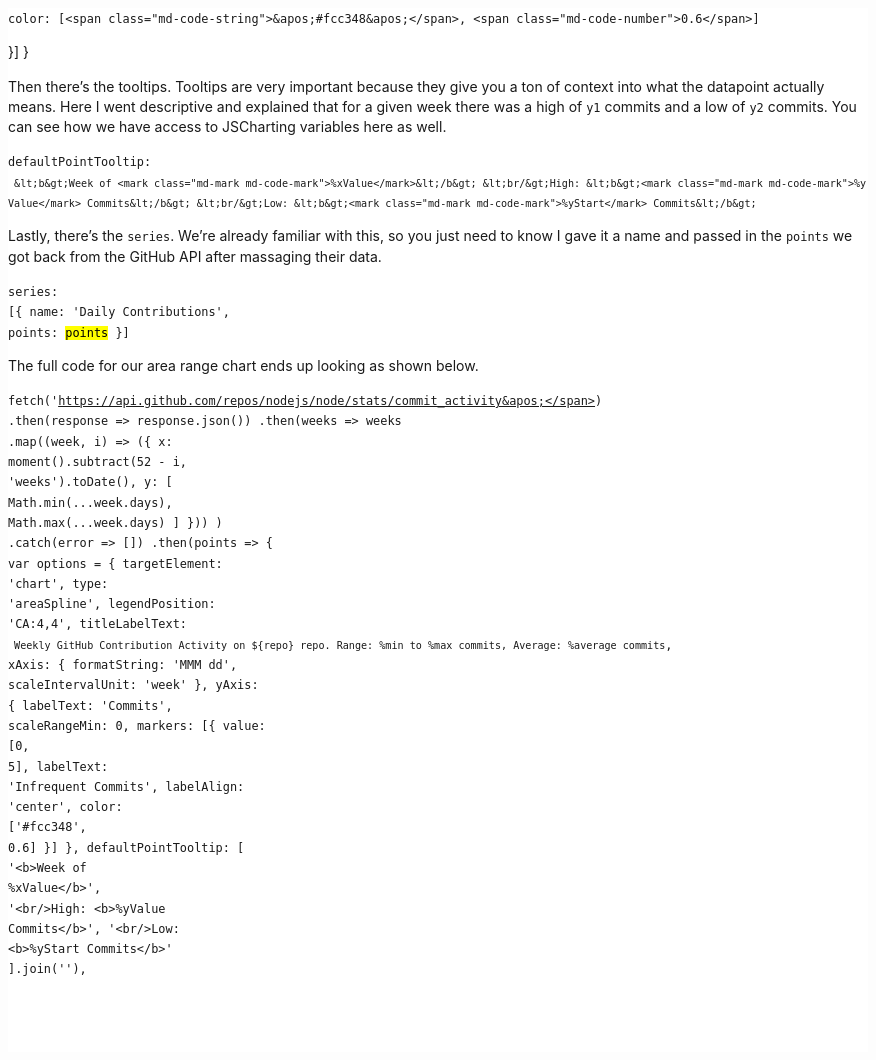     color: [<span class="md-code-string">&apos;#fcc348&apos;</span>, <span class="md-code-number">0.6</span>]
  }]
}
</code></pre> <p>Then there&#x2019;s the tooltips. Tooltips are very important because they give you a ton of context into what the datapoint actually means. Here I went descriptive and explained that for a given week there was a high of <code class="md-code md-code-inline">y1</code> commits and a low of <code class="md-code md-code-inline">y2</code> commits. You can see how we have access to JSCharting variables here as well.</p> <pre class="md-code-block"><code class="md-code md-lang-javascript">defaultPointTooltip: `
  &lt;b&gt;Week of <mark class="md-mark md-code-mark">%xValue</mark>&lt;/b&gt;
  &lt;br/&gt;High: &lt;b&gt;<mark class="md-mark md-code-mark">%yValue</mark> Commits&lt;/b&gt;
  &lt;br/&gt;Low: &lt;b&gt;<mark class="md-mark md-code-mark">%yStart</mark> Commits&lt;/b&gt;`
</code></pre> <p>Lastly, there&#x2019;s the <code class="md-code md-code-inline">series</code>. We&#x2019;re already familiar with this, so you just need to know I gave it a name and passed in the <code class="md-code md-code-inline">points</code> we got back from the GitHub API after massaging their data.</p> <pre class="md-code-block"><code class="md-code md-lang-javascript">series: [{
  name: <span class="md-code-string">&apos;Daily Contributions&apos;</span>,
  points: <mark class="md-mark md-code-mark">points</mark>
}]
</code></pre> <p>The full code for our area range chart ends up looking as shown below.</p> <pre class="md-code-block"><code class="md-code md-lang-javascript">fetch(<span class="md-code-string">&apos;https://api.github.com/repos/nodejs/node/stats/commit_activity&apos;</span>)
  .then(response =&gt; response.json())
  .then(weeks =&gt; weeks
    .map((week, i) =&gt; ({
      x: moment().subtract(<span class="md-code-number">52</span> - i, <span class="md-code-string">&apos;weeks&apos;</span>).toDate(),
      y: [
        <span class="md-code-built_in">Math</span>.min(...week.days),
        <span class="md-code-built_in">Math</span>.max(...week.days)
      ]
    }))
  )
  .catch(error =&gt; [])
  .then(points =&gt; {
    <span class="md-code-keyword">var</span> options = {
      targetElement: <span class="md-code-string">&apos;chart&apos;</span>,
      type: <span class="md-code-string">&apos;areaSpline&apos;</span>,
      legendPosition: <span class="md-code-string">&apos;CA:4,4&apos;</span>,
      titleLabelText: `
        Weekly GitHub Contribution Activity on ${repo} repo.
        Range: %min to %max commits, Average: %average commits`,
      xAxis: {
        formatString: <span class="md-code-string">&apos;MMM dd&apos;</span>,
        scaleIntervalUnit: <span class="md-code-string">&apos;week&apos;</span>
      },
      yAxis: {
        labelText: <span class="md-code-string">&apos;Commits&apos;</span>,
        scaleRangeMin: <span class="md-code-number">0</span>,
        markers: [{
          value: [<span class="md-code-number">0</span>, <span class="md-code-number">5</span>],
          labelText: <span class="md-code-string">&apos;Infrequent Commits&apos;</span>,
          labelAlign: <span class="md-code-string">&apos;center&apos;</span>,
          color: [<span class="md-code-string">&apos;#fcc348&apos;</span>, <span class="md-code-number">0.6</span>]
        }]
      },
      defaultPointTooltip: [
        <span class="md-code-string">&apos;&lt;b&gt;Week of %xValue&lt;/b&gt;&apos;</span>,
        <span class="md-code-string">&apos;&lt;br/&gt;High: &lt;b&gt;%yValue Commits&lt;/b&gt;&apos;</span>,
        <span class="md-code-string">&apos;&lt;br/&gt;Low: &lt;b&gt;%yStart Commits&lt;/b&gt;&apos;</span>
      ].join(<span class="md-code-string">&apos;&apos;</span>),